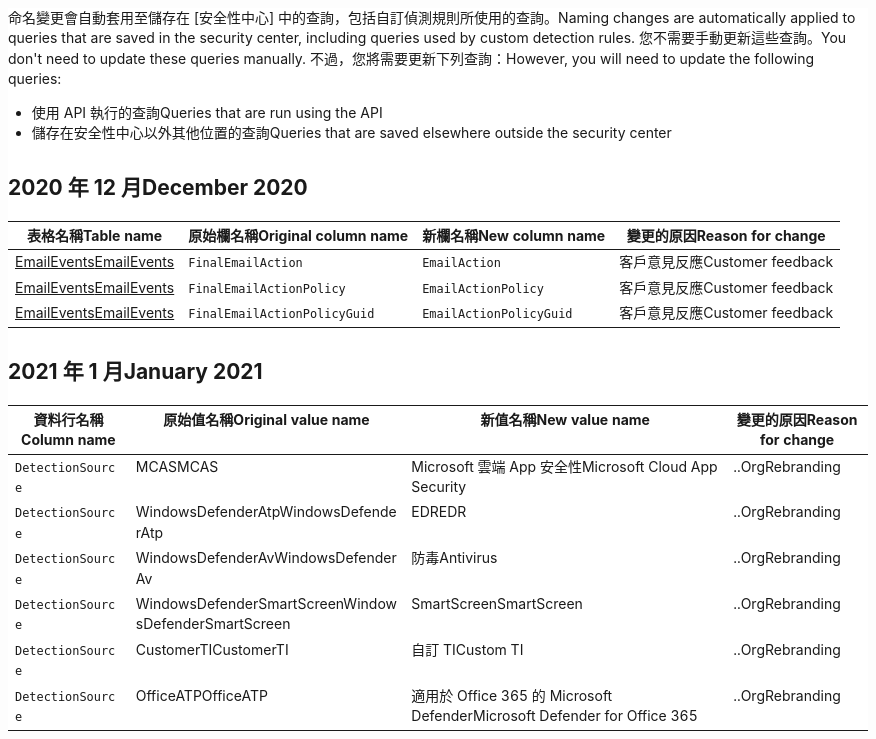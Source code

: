 <span data-ttu-id="8fa6d-110">命名變更會自動套用至儲存在 [安全性中心] 中的查詢，包括自訂偵測規則所使用的查詢。</span><span class="sxs-lookup"><span data-stu-id="8fa6d-110">Naming changes are automatically applied to queries that are saved in the security center, including queries used by custom detection rules.</span></span> <span data-ttu-id="8fa6d-111">您不需要手動更新這些查詢。</span><span class="sxs-lookup"><span data-stu-id="8fa6d-111">You don't need to update these queries manually.</span></span> <span data-ttu-id="8fa6d-112">不過，您將需要更新下列查詢：</span><span class="sxs-lookup"><span data-stu-id="8fa6d-112">However, you will need to update the following queries:</span></span>
- <span data-ttu-id="8fa6d-113">使用 API 執行的查詢</span><span class="sxs-lookup"><span data-stu-id="8fa6d-113">Queries that are run using the API</span></span>
- <span data-ttu-id="8fa6d-114">儲存在安全性中心以外其他位置的查詢</span><span class="sxs-lookup"><span data-stu-id="8fa6d-114">Queries that are saved elsewhere outside the security center</span></span>

## <a name="december-2020"></a><span data-ttu-id="8fa6d-115">2020 年 12 月</span><span class="sxs-lookup"><span data-stu-id="8fa6d-115">December 2020</span></span>

| <span data-ttu-id="8fa6d-116">表格名稱</span><span class="sxs-lookup"><span data-stu-id="8fa6d-116">Table name</span></span> | <span data-ttu-id="8fa6d-117">原始欄名稱</span><span class="sxs-lookup"><span data-stu-id="8fa6d-117">Original column name</span></span> | <span data-ttu-id="8fa6d-118">新欄名稱</span><span class="sxs-lookup"><span data-stu-id="8fa6d-118">New column name</span></span> | <span data-ttu-id="8fa6d-119">變更的原因</span><span class="sxs-lookup"><span data-stu-id="8fa6d-119">Reason for change</span></span>
|--|--|--|--|
| [<span data-ttu-id="8fa6d-120">EmailEvents</span><span class="sxs-lookup"><span data-stu-id="8fa6d-120">EmailEvents</span></span>](advanced-hunting-emailevents-table.md) | `FinalEmailAction` | `EmailAction` | <span data-ttu-id="8fa6d-121">客戶意見反應</span><span class="sxs-lookup"><span data-stu-id="8fa6d-121">Customer feedback</span></span> |
| [<span data-ttu-id="8fa6d-122">EmailEvents</span><span class="sxs-lookup"><span data-stu-id="8fa6d-122">EmailEvents</span></span>](advanced-hunting-emailevents-table.md) | `FinalEmailActionPolicy` | `EmailActionPolicy` | <span data-ttu-id="8fa6d-123">客戶意見反應</span><span class="sxs-lookup"><span data-stu-id="8fa6d-123">Customer feedback</span></span> |
| [<span data-ttu-id="8fa6d-124">EmailEvents</span><span class="sxs-lookup"><span data-stu-id="8fa6d-124">EmailEvents</span></span>](advanced-hunting-emailevents-table.md) | `FinalEmailActionPolicyGuid` | `EmailActionPolicyGuid` | <span data-ttu-id="8fa6d-125">客戶意見反應</span><span class="sxs-lookup"><span data-stu-id="8fa6d-125">Customer feedback</span></span> |

## <a name="january-2021"></a><span data-ttu-id="8fa6d-126">2021 年 1 月</span><span class="sxs-lookup"><span data-stu-id="8fa6d-126">January 2021</span></span>

| <span data-ttu-id="8fa6d-127">資料行名稱</span><span class="sxs-lookup"><span data-stu-id="8fa6d-127">Column name</span></span> | <span data-ttu-id="8fa6d-128">原始值名稱</span><span class="sxs-lookup"><span data-stu-id="8fa6d-128">Original value name</span></span> | <span data-ttu-id="8fa6d-129">新值名稱</span><span class="sxs-lookup"><span data-stu-id="8fa6d-129">New value name</span></span> | <span data-ttu-id="8fa6d-130">變更的原因</span><span class="sxs-lookup"><span data-stu-id="8fa6d-130">Reason for change</span></span>
|--|--|--|--|
| `DetectionSource` | <span data-ttu-id="8fa6d-131">MCAS</span><span class="sxs-lookup"><span data-stu-id="8fa6d-131">MCAS</span></span> |    <span data-ttu-id="8fa6d-132">Microsoft 雲端 App 安全性</span><span class="sxs-lookup"><span data-stu-id="8fa6d-132">Microsoft Cloud App Security</span></span> | <span data-ttu-id="8fa6d-133">..Org</span><span class="sxs-lookup"><span data-stu-id="8fa6d-133">Rebranding</span></span> |
| `DetectionSource` | <span data-ttu-id="8fa6d-134">WindowsDefenderAtp</span><span class="sxs-lookup"><span data-stu-id="8fa6d-134">WindowsDefenderAtp</span></span>|   <span data-ttu-id="8fa6d-135">EDR</span><span class="sxs-lookup"><span data-stu-id="8fa6d-135">EDR</span></span>| <span data-ttu-id="8fa6d-136">..Org</span><span class="sxs-lookup"><span data-stu-id="8fa6d-136">Rebranding</span></span> |
| `DetectionSource` | <span data-ttu-id="8fa6d-137">WindowsDefenderAv</span><span class="sxs-lookup"><span data-stu-id="8fa6d-137">WindowsDefenderAv</span></span> | <span data-ttu-id="8fa6d-138">防毒</span><span class="sxs-lookup"><span data-stu-id="8fa6d-138">Antivirus</span></span> | <span data-ttu-id="8fa6d-139">..Org</span><span class="sxs-lookup"><span data-stu-id="8fa6d-139">Rebranding</span></span> |
| `DetectionSource` | <span data-ttu-id="8fa6d-140">WindowsDefenderSmartScreen</span><span class="sxs-lookup"><span data-stu-id="8fa6d-140">WindowsDefenderSmartScreen</span></span> |  <span data-ttu-id="8fa6d-141">SmartScreen</span><span class="sxs-lookup"><span data-stu-id="8fa6d-141">SmartScreen</span></span> | <span data-ttu-id="8fa6d-142">..Org</span><span class="sxs-lookup"><span data-stu-id="8fa6d-142">Rebranding</span></span> |
| `DetectionSource` | <span data-ttu-id="8fa6d-143">CustomerTI</span><span class="sxs-lookup"><span data-stu-id="8fa6d-143">CustomerTI</span></span> |  <span data-ttu-id="8fa6d-144">自訂 TI</span><span class="sxs-lookup"><span data-stu-id="8fa6d-144">Custom TI</span></span> | <span data-ttu-id="8fa6d-145">..Org</span><span class="sxs-lookup"><span data-stu-id="8fa6d-145">Rebranding</span></span> |
| `DetectionSource` | <span data-ttu-id="8fa6d-146">OfficeATP</span><span class="sxs-lookup"><span data-stu-id="8fa6d-146">OfficeATP</span></span> | <span data-ttu-id="8fa6d-147">適用於 Office 365 的 Microsoft Defender</span><span class="sxs-lookup"><span data-stu-id="8fa6d-147">Microsoft Defender for Office 365</span></span> | <span data-ttu-id="8fa6d-148">..Org</span><span class="sxs-lookup"><span data-stu-id="8fa6d-148">Rebranding</span></span> |